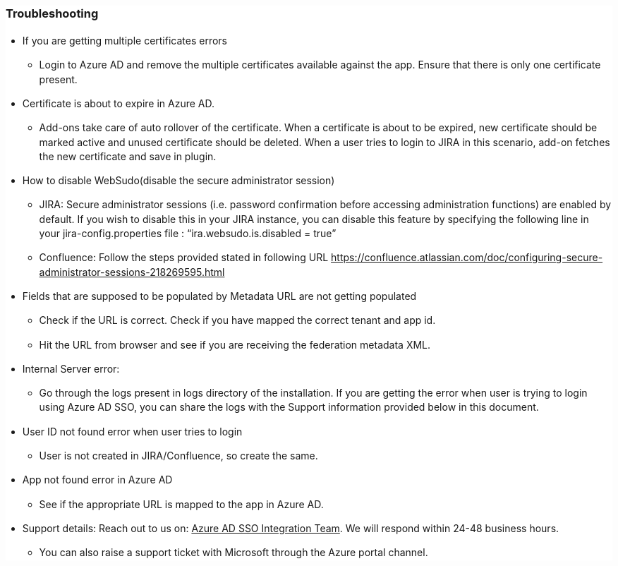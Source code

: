 ### Troubleshooting

* If you are getting multiple certificates errors
    
    * Login to Azure AD and remove the multiple certificates available against the app. Ensure that there is only one certificate present.

* Certificate is about to expire in Azure AD.
    
    * Add-ons take care of auto rollover of the certificate. When a certificate is about to be expired, new certificate should be marked active and unused certificate should be deleted. When a user tries to login to JIRA in this scenario, add-on fetches the new certificate and save in plugin.

* How to disable WebSudo(disable the secure administrator session)
    
    * JIRA: Secure administrator sessions (i.e. password confirmation before accessing administration functions) are enabled by default. If you wish to disable this in your JIRA instance, you can disable this feature by specifying the following line in your jira-config.properties file : “ira.websudo.is.disabled = true”
    
    * Confluence: Follow the steps provided stated in following URL https://confluence.atlassian.com/doc/configuring-secure-administrator-sessions-218269595.html

* Fields that are supposed to be populated by Metadata URL are not getting populated
    
    * Check if the URL is correct. Check if you have mapped the correct tenant and app id.
    
    * Hit the URL from browser and see if you are receiving the federation metadata XML.

* Internal Server error:
    
    * Go through the logs present in logs directory of the installation. If you are getting the error when user is trying to login using Azure AD SSO, you can share the logs with the Support information provided below in this document.

* User ID not found error when user tries to login
    
    * User is not created in JIRA/Confluence, so create the same.

* App not found error in Azure AD
    
    * See if the appropriate URL is mapped to the app in Azure AD.

* Support details: Reach out to us on: [Azure AD SSO Integration Team](<mailto:SaaSApplicationIntegrations@service.microsoft.com>). We will respond within 24-48 business hours.
    
    * You can also raise a support ticket with Microsoft through the Azure portal channel.